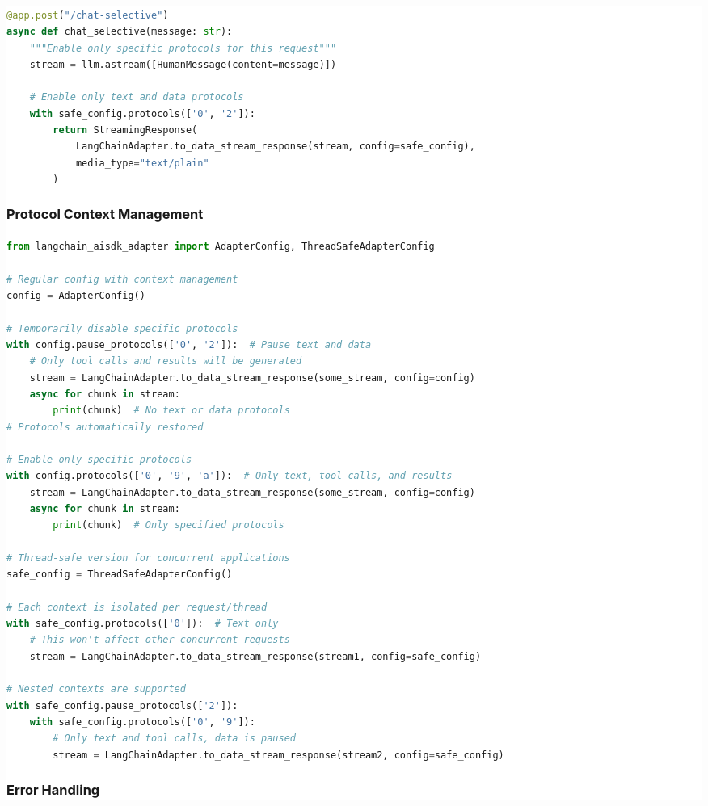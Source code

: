 ```python
@app.post("/chat-selective")
async def chat_selective(message: str):
    """Enable only specific protocols for this request"""
    stream = llm.astream([HumanMessage(content=message)])
    
    # Enable only text and data protocols
    with safe_config.protocols(['0', '2']):
        return StreamingResponse(
            LangChainAdapter.to_data_stream_response(stream, config=safe_config),
            media_type="text/plain"
        )
```

### Protocol Context Management

```python
from langchain_aisdk_adapter import AdapterConfig, ThreadSafeAdapterConfig

# Regular config with context management
config = AdapterConfig()

# Temporarily disable specific protocols
with config.pause_protocols(['0', '2']):  # Pause text and data
    # Only tool calls and results will be generated
    stream = LangChainAdapter.to_data_stream_response(some_stream, config=config)
    async for chunk in stream:
        print(chunk)  # No text or data protocols
# Protocols automatically restored

# Enable only specific protocols
with config.protocols(['0', '9', 'a']):  # Only text, tool calls, and results
    stream = LangChainAdapter.to_data_stream_response(some_stream, config=config)
    async for chunk in stream:
        print(chunk)  # Only specified protocols

# Thread-safe version for concurrent applications
safe_config = ThreadSafeAdapterConfig()

# Each context is isolated per request/thread
with safe_config.protocols(['0']):  # Text only
    # This won't affect other concurrent requests
    stream = LangChainAdapter.to_data_stream_response(stream1, config=safe_config)

# Nested contexts are supported
with safe_config.pause_protocols(['2']):
    with safe_config.protocols(['0', '9']):
        # Only text and tool calls, data is paused
        stream = LangChainAdapter.to_data_stream_response(stream2, config=safe_config)
```

### Error Handling
